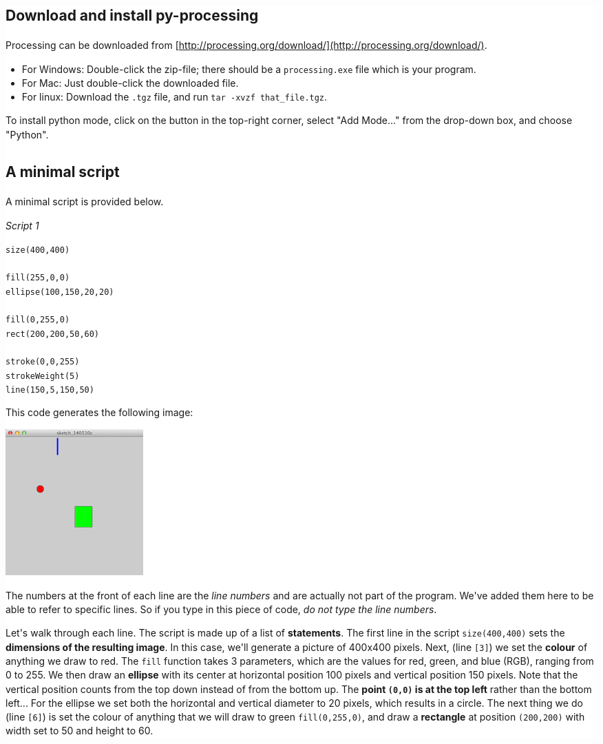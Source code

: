 ## Download and install py-processing
Processing can be downloaded from [http://processing.org/download/](http://processing.org/download/).

* For Windows: Double-click the zip-file; there should be a `processing.exe` file which is your program.
* For Mac: Just double-click the downloaded file.
* For linux: Download the `.tgz` file, and run `tar -xvzf that_file.tgz`.

To install python mode, click on the button in the top-right corner, select "Add Mode..." from the drop-down box, and choose "Python".

## A minimal script
A minimal script is provided below.

*Script 1*
``` {.python .numberLines}
size(400,400)

fill(255,0,0)
ellipse(100,150,20,20)

fill(0,255,0)
rect(200,200,50,60)

stroke(0,0,255)
strokeWeight(5)
line(150,5,150,50)
```
This code generates the following image:

![minimal output](images/minimal_output.png)

The numbers at the front of each line are the *line numbers* and are actually not part of the program. We've added them here to be able to refer to specific lines. So if you type in this piece of code, *do not type the line numbers*.

Let's walk through each line. The script is made up of a list of **statements**. The first line in the script `size(400,400)` sets the **dimensions of the resulting image**. In this case, we'll generate a picture of 400x400 pixels.
Next, (line `[3]`) we set the **colour** of anything we draw to red. The `fill` function takes 3 parameters, which are the values for red, green, and blue (RGB), ranging from 0 to 255. We then draw an **ellipse** with its center at horizontal position 100 pixels and vertical position 150 pixels. Note that the vertical position counts from the top down instead of from the bottom up. The **point `(0,0)` is at the top left** rather than the bottom left... For the ellipse we set both the horizontal and vertical diameter to 20 pixels, which results in a circle.
The next thing we do (line `[6]`) is set the colour of anything that we will draw to green `fill(0,255,0)`, and draw a **rectangle** at position `(200,200)` with width set to 50 and height to 60.
